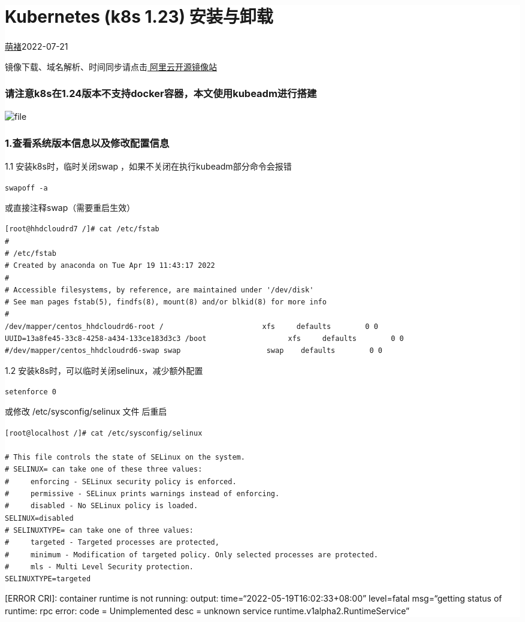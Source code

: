 # Kubernetes (k8s 1.23) 安装与卸载

[萌褚](https://www.modb.pro/u/447581)2022-07-21



镜像下载、域名解析、时间同步请点击[ 阿里云开源镜像站](https://developer.aliyun.com/mirror/?utm_content=g_1000303593)

### 请注意k8s在1.24版本不支持docker容器，本文使用kubeadm进行搭建

![file](https://img-blog.csdnimg.cn/ab2bd1d8e6634d1587a47bcc8320243c.png)

### 1.查看系统版本信息以及修改配置信息

1.1 安装k8s时，临时关闭swap ，如果不关闭在执行kubeadm部分命令会报错

```
swapoff -a
```

或直接注释swap（需要重启生效）

```
[root@hhdcloudrd7 /]# cat /etc/fstab 
#
# /etc/fstab
# Created by anaconda on Tue Apr 19 11:43:17 2022
#
# Accessible filesystems, by reference, are maintained under '/dev/disk'
# See man pages fstab(5), findfs(8), mount(8) and/or blkid(8) for more info
#
/dev/mapper/centos_hhdcloudrd6-root /                       xfs     defaults        0 0
UUID=13a8fe45-33c8-4258-a434-133ce183d3c3 /boot                   xfs     defaults        0 0
#/dev/mapper/centos_hhdcloudrd6-swap swap                    swap    defaults        0 0
```

1.2 安装k8s时，可以临时关闭selinux，减少额外配置

```
setenforce 0
```

或修改 /etc/sysconfig/selinux 文件 后重启

```
[root@localhost /]# cat /etc/sysconfig/selinux 

# This file controls the state of SELinux on the system.
# SELINUX= can take one of these three values:
#     enforcing - SELinux security policy is enforced.
#     permissive - SELinux prints warnings instead of enforcing.
#     disabled - No SELinux policy is loaded.
SELINUX=disabled
# SELINUXTYPE= can take one of three values:
#     targeted - Targeted processes are protected,
#     minimum - Modification of targeted policy. Only selected processes are protected. 
#     mls - Multi Level Security protection.
SELINUXTYPE=targeted
```


[ERROR CRI]: container runtime is not running: output: time=“2022-05-19T16:02:33+08:00” level=fatal msg=“getting status of runtime: rpc error: code = Unimplemented desc = unknown service runtime.v1alpha2.RuntimeService”